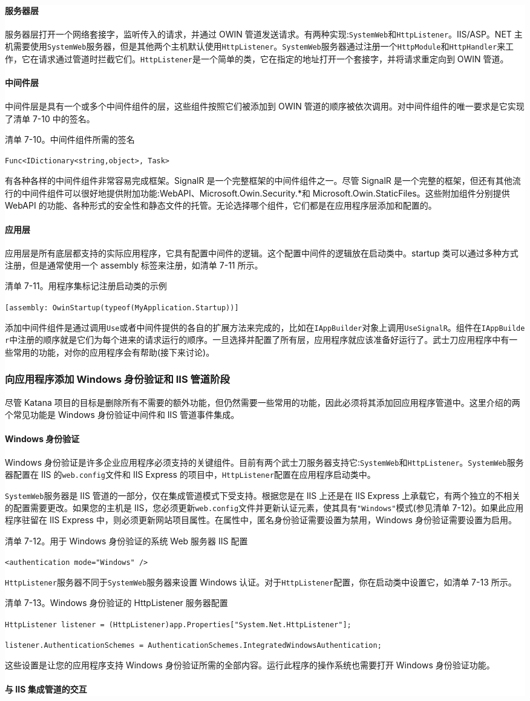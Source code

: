 #### 服务器层

服务器层打开一个网络套接字，监听传入的请求，并通过 OWIN 管道发送请求。有两种实现:`SystemWeb`和`HttpListener`。IIS/ASP。NET 主机需要使用`SystemWeb`服务器，但是其他两个主机默认使用`HttpListener`。`SystemWeb`服务器通过注册一个`HttpModule`和`HttpHandler`来工作，它在请求通过管道时拦截它们。`HttpListener`是一个简单的类，它在指定的地址打开一个套接字，并将请求重定向到 OWIN 管道。

#### 中间件层

中间件层是具有一个或多个中间件组件的层，这些组件按照它们被添加到 OWIN 管道的顺序被依次调用。对中间件组件的唯一要求是它实现了清单 7-10 中的签名。

清单 7-10。中间件组件所需的签名

`Func<IDictionary<string,object>, Task>`

有各种各样的中间件组件非常容易完成框架。SignalR 是一个完整框架的中间件组件之一。尽管 SignalR 是一个完整的框架，但还有其他流行的中间件组件可以很好地提供附加功能:WebAPI、Microsoft.Owin.Security.*和 Microsoft.Owin.StaticFiles。这些附加组件分别提供 WebAPI 的功能、各种形式的安全性和静态文件的托管。无论选择哪个组件，它们都是在应用程序层添加和配置的。

#### 应用层

应用层是所有底层都支持的实际应用程序，它具有配置中间件的逻辑。这个配置中间件的逻辑放在启动类中。startup 类可以通过多种方式注册，但是通常使用一个 assembly 标签来注册，如清单 7-11 所示。

清单 7-11。用程序集标记注册启动类的示例

`[assembly: OwinStartup(typeof(MyApplication.Startup))]`

添加中间件组件是通过调用`Use`或者中间件提供的各自的扩展方法来完成的，比如在`IAppBuilder`对象上调用`UseSignalR`。组件在`IAppBuilder`中注册的顺序就是它们为每个进来的请求运行的顺序。一旦选择并配置了所有层，应用程序就应该准备好运行了。武士刀应用程序中有一些常用的功能，对你的应用程序会有帮助(接下来讨论)。

### 向应用程序添加 Windows 身份验证和 IIS 管道阶段

尽管 Katana 项目的目标是删除所有不需要的额外功能，但仍然需要一些常用的功能，因此必须将其添加回应用程序管道中。这里介绍的两个常见功能是 Windows 身份验证中间件和 IIS 管道事件集成。

#### Windows 身份验证

Windows 身份验证是许多企业应用程序必须支持的关键组件。目前有两个武士刀服务器支持它:`SystemWeb`和`HttpListener`。`SystemWeb`服务器配置在 IIS 的`web.config`文件和 IIS Express 的项目中，`HttpListener`配置在应用程序启动类中。

`SystemWeb`服务器是 IIS 管道的一部分，仅在集成管道模式下受支持。根据您是在 IIS 上还是在 IIS Express 上承载它，有两个独立的不相关的配置需要更改。如果您的主机是 IIS，您必须更新`web.config`文件并更新认证元素，使其具有`"Windows"`模式(参见清单 7-12)。如果此应用程序驻留在 IIS Express 中，则必须更新网站项目属性。在属性中，匿名身份验证需要设置为禁用，Windows 身份验证需要设置为启用。

清单 7-12。用于 Windows 身份验证的系统 Web 服务器 IIS 配置

`<authentication mode="Windows" />`

`HttpListener`服务器不同于`SystemWeb`服务器来设置 Windows 认证。对于`HttpListener`配置，你在启动类中设置它，如清单 7-13 所示。

清单 7-13。Windows 身份验证的 HttpListener 服务器配置

`HttpListener listener = (HttpListener)app.Properties["System.Net.HttpListener"];`

`listener.AuthenticationSchemes = AuthenticationSchemes.IntegratedWindowsAuthentication;`

这些设置是让您的应用程序支持 Windows 身份验证所需的全部内容。运行此程序的操作系统也需要打开 Windows 身份验证功能。

#### 与 IIS 集成管道的交互
